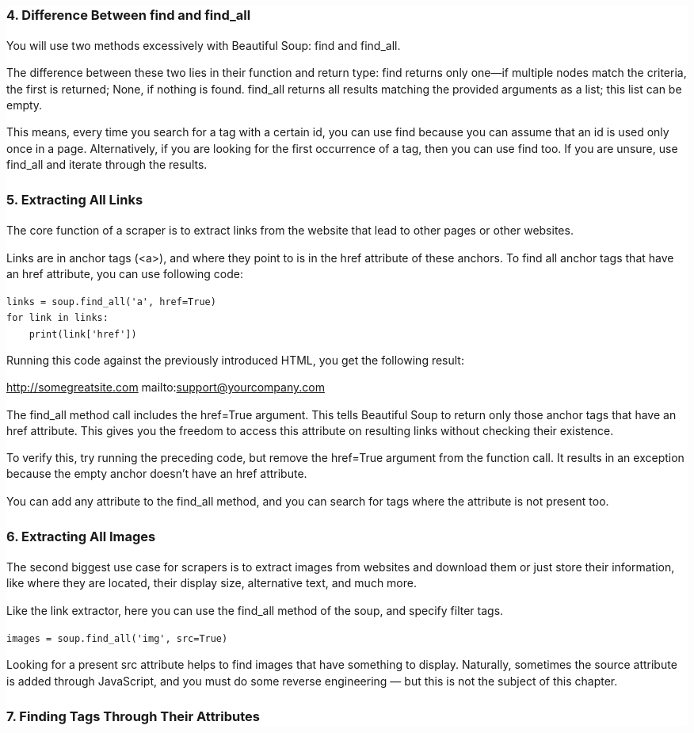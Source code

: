 ### 4. Difference Between find and find_all

You will use two methods excessively with Beautiful Soup: find and find_all.

The difference between these two lies in their function and return type: find returns only one—if multiple nodes match the criteria, the first is returned; None, if nothing is found. find_all returns all results matching the provided arguments as a list; this list can be empty.

This means, every time you search for a tag with a certain id, you can use find because you can assume that an id is used only once in a page. Alternatively, if you are looking for the first occurrence of a tag, then you can use find too. If you are unsure, use find_all and iterate through the results.

### 5. Extracting All Links

The core function of a scraper is to extract links from the website that lead to other pages or other websites.

Links are in anchor tags (\<a>), and where they point to is in the href attribute of these anchors. To find all anchor tags that have an href attribute, you can use following code:

```
links = soup.find_all('a', href=True) 
for link in links:
    print(link['href'])
```

Running this code against the previously introduced HTML, you get the following result:

http://somegreatsite.com 
mailto:support@yourcompany.com

The find_all method call includes the href=True argument. This tells Beautiful Soup to return only those anchor tags that have an href attribute. This gives you the freedom to access this attribute on resulting links without checking their existence.

To verify this, try running the preceding code, but remove the href=True argument from the function call. It results in an exception because the empty anchor doesn’t have an href attribute.

You can add any attribute to the find_all method, and you can search for tags where the attribute is not present too.

### 6. Extracting All Images

The second biggest use case for scrapers is to extract images from websites and download them or just store their information, like where they are located, their display size, alternative text, and much more.

Like the link extractor, here you can use the find_all method of the soup, and specify filter tags.

    images = soup.find_all('img', src=True) 

Looking for a present src attribute helps to find images that have something to display. Naturally, sometimes the source attribute is added through JavaScript, and you must do some reverse engineering — but this is not the subject of this chapter.

### 7. Finding Tags Through Their Attributes
